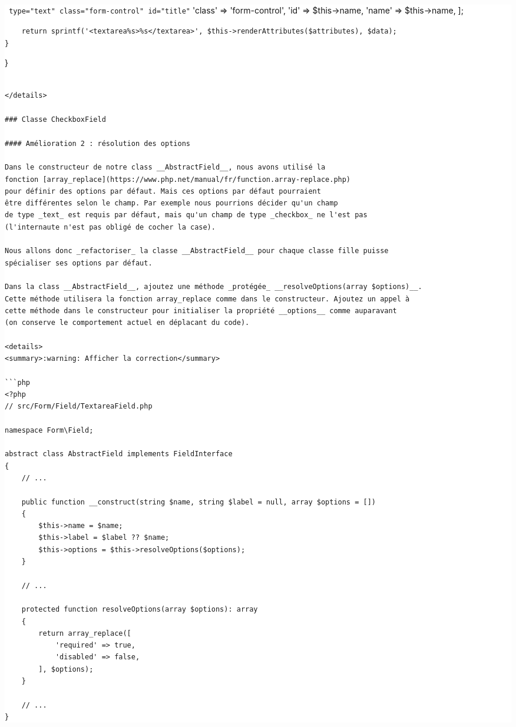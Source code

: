 ``` type="text" class="form-control" id="title"```
            'class' => 'form-control',
            'id'    => $this->name,
            'name'  => $this->name,
        ];

        return sprintf('<textarea%s>%s</textarea>', $this->renderAttributes($attributes), $data);
    }
}
```

</details>

### Classe CheckboxField

#### Amélioration 2 : résolution des options   

Dans le constructeur de notre class __AbstractField__, nous avons utilisé la 
fonction [array_replace](https://www.php.net/manual/fr/function.array-replace.php)
pour définir des options par défaut. Mais ces options par défaut pourraient
être différentes selon le champ. Par exemple nous pourrions décider qu'un champ 
de type _text_ est requis par défaut, mais qu'un champ de type _checkbox_ ne l'est pas
(l'internaute n'est pas obligé de cocher la case).
 
Nous allons donc _refactoriser_ la classe __AbstractField__ pour chaque classe fille puisse
spécialiser ses options par défaut.

Dans la class __AbstractField__, ajoutez une méthode _protégée_ __resolveOptions(array $options)__.
Cette méthode utilisera la fonction array_replace comme dans le constructeur. Ajoutez un appel à 
cette méthode dans le constructeur pour initialiser la propriété __options__ comme auparavant 
(on conserve le comportement actuel en déplacant du code). 

<details>
<summary>:warning: Afficher la correction</summary>

```php
<?php
// src/Form/Field/TextareaField.php

namespace Form\Field;

abstract class AbstractField implements FieldInterface
{
    // ...

    public function __construct(string $name, string $label = null, array $options = [])
    {
        $this->name = $name;
        $this->label = $label ?? $name;
        $this->options = $this->resolveOptions($options);
    } 

    // ...
   
    protected function resolveOptions(array $options): array
    {
        return array_replace([
            'required' => true,
            'disabled' => false,
        ], $options);
    }

    // ...
}
```
